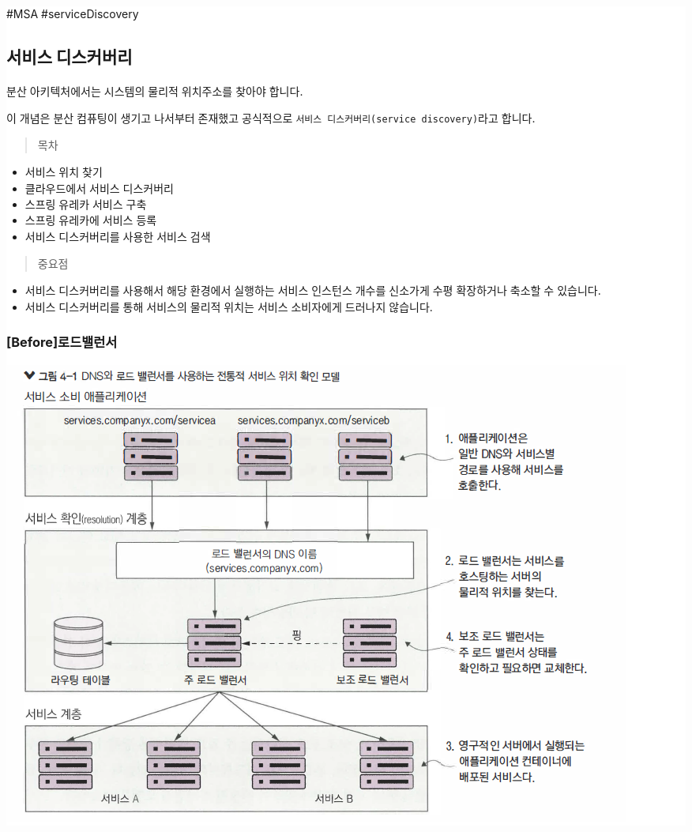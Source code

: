 #MSA #serviceDiscovery



## 서비스 디스커버리

분산 아키텍처에서는 시스템의 물리적 위치주소를 찾아야 합니다. 

이 개념은 분산 컴퓨팅이 생기고 나서부터 존재했고 공식적으로 `서비스 디스커버리(service discovery)`라고 합니다.



> 목차

- 서비스 위치 찾기
- 클라우드에서 서비스 디스커버리
- 스프링 유레카 서비스 구축
- 스프링 유레카에 서비스 등록
- 서비스 디스커버리를 사용한 서비스 검색



> 중요점

- 서비스 디스커버리를 사용해서 해당 환경에서 실행하는 서비스 인스턴스 개수를 신소가게 수평 확장하거나 축소할 수 있습니다.
- 서비스 디스커버리를 통해 서비스의 물리적 위치는 서비스 소비자에게 드러나지 않습니다.



### [Before]로드밸런서

![1557307807099](assets/1557307807099.png)
